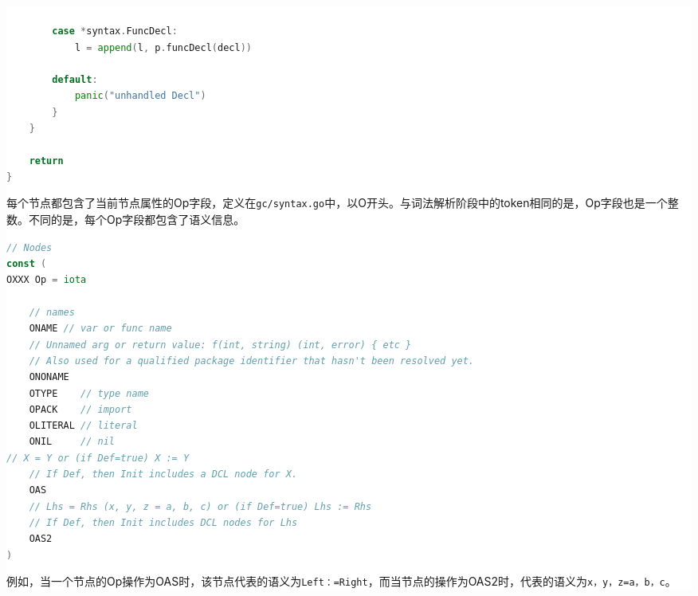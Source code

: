 ```go

		case *syntax.FuncDecl:
			l = append(l, p.funcDecl(decl))

		default:
			panic("unhandled Decl")
		}
	}

	return
}
```

每个节点都包含了当前节点属性的Op字段，定义在`gc/syntax.go`中，以O开头。与词法解析阶段中的token相同的是，Op字段也是一个整数。不同的是，每个Op字段都包含了语义信息。

```go
// Nodes
const (
OXXX Op = iota

	// names
	ONAME // var or func name
	// Unnamed arg or return value: f(int, string) (int, error) { etc }
	// Also used for a qualified package identifier that hasn't been resolved yet.
	ONONAME
	OTYPE    // type name
	OPACK    // import
	OLITERAL // literal
	ONIL     // nil
// X = Y or (if Def=true) X := Y
	// If Def, then Init includes a DCL node for X.
	OAS
	// Lhs = Rhs (x, y, z = a, b, c) or (if Def=true) Lhs := Rhs
	// If Def, then Init includes DCL nodes for Lhs
	OAS2
)
```

例如，当一个节点的Op操作为OAS时，该节点代表的语义为`Left：=Right`，而当节点的操作为OAS2时，代表的语义为`x，y，z=a，b，c`。
